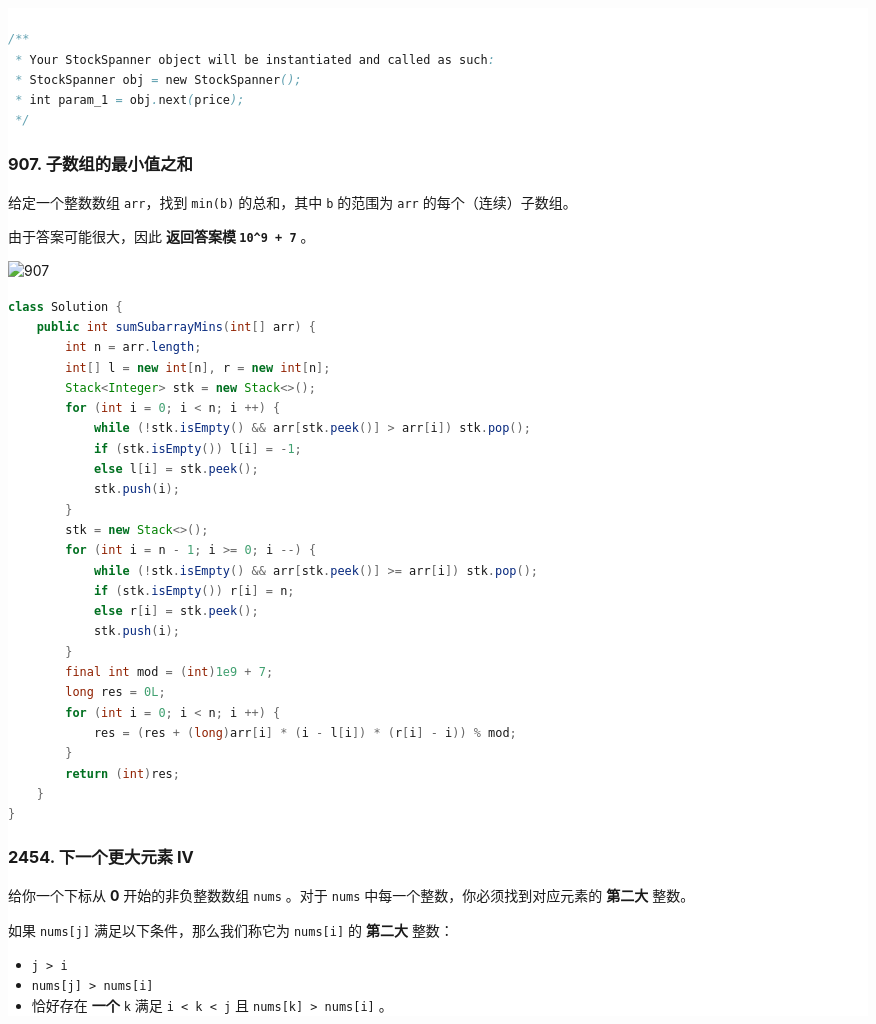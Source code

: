 ```java

/**
 * Your StockSpanner object will be instantiated and called as such:
 * StockSpanner obj = new StockSpanner();
 * int param_1 = obj.next(price);
 */
```

### 907. 子数组的最小值之和

给定一个整数数组 `arr`，找到 `min(b)` 的总和，其中 `b` 的范围为 `arr` 的每个（连续）子数组。

由于答案可能很大，因此 **返回答案模 `10^9 + 7`** 。

![907](https://wwp-study-notes.oss-cn-nanjing.aliyuncs.com/imgs/leetcode/907.jpg)

```java
class Solution {
    public int sumSubarrayMins(int[] arr) {
        int n = arr.length;
        int[] l = new int[n], r = new int[n];
        Stack<Integer> stk = new Stack<>();
        for (int i = 0; i < n; i ++) {
            while (!stk.isEmpty() && arr[stk.peek()] > arr[i]) stk.pop();
            if (stk.isEmpty()) l[i] = -1;
            else l[i] = stk.peek();
            stk.push(i);
        }
        stk = new Stack<>();
        for (int i = n - 1; i >= 0; i --) {
            while (!stk.isEmpty() && arr[stk.peek()] >= arr[i]) stk.pop();
            if (stk.isEmpty()) r[i] = n;
            else r[i] = stk.peek();
            stk.push(i);
        }
        final int mod = (int)1e9 + 7;
        long res = 0L;
        for (int i = 0; i < n; i ++) {
            res = (res + (long)arr[i] * (i - l[i]) * (r[i] - i)) % mod;
        }
        return (int)res;
    }
}
```

### 2454. 下一个更大元素 IV

给你一个下标从 **0** 开始的非负整数数组 `nums` 。对于 `nums` 中每一个整数，你必须找到对应元素的 **第二大** 整数。

如果 `nums[j]` 满足以下条件，那么我们称它为 `nums[i]` 的 **第二大** 整数：

- `j > i`
- `nums[j] > nums[i]`
- 恰好存在 **一个** `k` 满足 `i < k < j` 且 `nums[k] > nums[i]` 。
